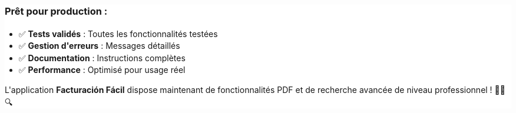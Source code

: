 ### **Prêt pour production :**
- ✅ **Tests validés** : Toutes les fonctionnalités testées
- ✅ **Gestion d'erreurs** : Messages détaillés
- ✅ **Documentation** : Instructions complètes
- ✅ **Performance** : Optimisé pour usage réel

L'application **Facturación Fácil** dispose maintenant de fonctionnalités PDF et de recherche avancée de niveau professionnel ! 🎉📄🔍
